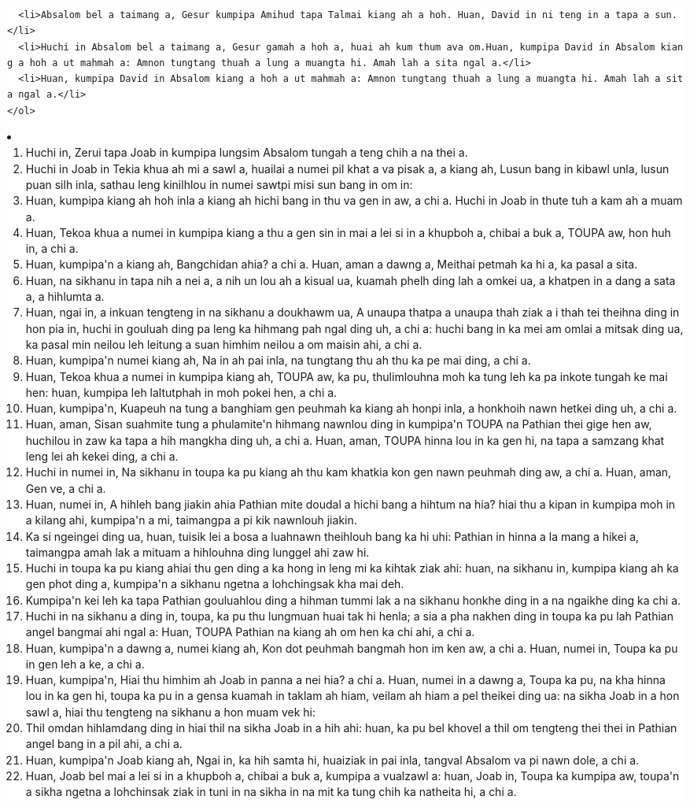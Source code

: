       <li>Absalom bel a taimang a, Gesur kumpipa Amihud tapa Talmai kiang ah a hoh. Huan, David in ni teng in a tapa a sun.</li>
      <li>Huchi in Absalom bel a taimang a, Gesur gamah a hoh a, huai ah kum thum ava om.Huan, kumpipa David in Absalom kiang a hoh a ut mahmah a: Amnon tungtang thuah a lung a muangta hi. Amah lah a sita ngal a.</li>
      <li>Huan, kumpipa David in Absalom kiang a hoh a ut mahmah a: Amnon tungtang thuah a lung a muangta hi. Amah lah a sita ngal a.</li>
    </ol>
  </li>
  <li>
    <ol>
      <li>Huchi in, Zerui tapa Joab in kumpipa lungsim Absalom tungah a teng chih a na thei a.</li>
      <li>Huchi in Joab in Tekia khua ah mi a sawl a, huailai a numei pil khat a va pisak a, a kiang ah, Lusun bang in kibawl unla, lusun puan silh inla, sathau leng kinilhlou in numei sawtpi misi sun bang in om in:</li>
      <li>Huan, kumpipa kiang ah hoh inla a kiang ah hichi bang in thu va gen in aw, a chi a. Huchi in Joab in thute tuh a kam ah a muam a.</li>
      <li>Huan, Tekoa khua a numei in kumpipa kiang a thu a gen sin in mai a lei si in a khupboh a, chibai a buk a, TOUPA aw, hon huh in, a chi a.</li>
      <li>Huan, kumpipa'n a kiang ah, Bangchidan ahia? a chi a. Huan, aman a dawng a, Meithai petmah ka hi a, ka pasal a sita.</li>
      <li>Huan, na sikhanu in tapa nih a nei a, a nih un lou ah a kisual ua, kuamah phelh ding lah a omkei ua, a khatpen in a dang a sata a, a hihlumta a.</li>
      <li>Huan, ngai in, a inkuan tengteng in na sikhanu a doukhawm ua, A unaupa thatpa a unaupa thah ziak a i thah tei theihna ding in hon pia in, huchi in gouluah ding pa leng ka hihmang pah ngal ding uh, a chi a: huchi bang in ka mei am omlai a mitsak ding ua, ka pasal min neilou leh leitung a suan himhim neilou a om maisin ahi, a chi a.</li>
      <li>Huan, kumpipa'n numei kiang ah, Na in ah pai inla, na tungtang thu ah thu ka pe mai ding, a chi a.</li>
      <li>Huan, Tekoa khua a numei in kumpipa kiang ah, TOUPA aw, ka pu, thulimlouhna moh ka tung leh ka pa inkote tungah ke mai hen: huan, kumpipa leh laltutphah in moh pokei hen, a chi a.</li>
      <li>Huan, kumpipa'n, Kuapeuh na tung a banghiam gen peuhmah ka kiang ah honpi inla, a honkhoih nawn hetkei ding uh, a chi a.</li>
      <li>Huan, aman, Sisan suahmite tung a phulamite'n hihmang nawnlou ding in kumpipa'n TOUPA na Pathian thei gige hen aw, huchilou in zaw ka tapa a hih mangkha ding uh, a chi a. Huan, aman, TOUPA hinna lou in ka gen hi, na tapa a samzang khat leng lei ah kekei ding, a chi a.</li>
      <li>Huchi in numei in, Na sikhanu in toupa ka pu kiang ah thu kam khatkia kon gen nawn peuhmah ding aw, a chi a. Huan, aman, Gen ve, a chi a.</li>
      <li>Huan, numei in, A hihleh bang jiakin ahia Pathian mite doudal a hichi bang a hihtum na hia? hiai thu a kipan in kumpipa moh in a kilang ahi, kumpipa'n a mi, taimangpa a pi kik nawnlouh jiakin.</li>
      <li>Ka si ngeingei ding ua, huan, tuisik lei a bosa a luahnawn theihlouh bang ka hi uhi: Pathian in hinna a la mang a hikei a, taimangpa amah lak a mituam a hihlouhna ding lunggel ahi zaw hi.</li>
      <li>Huchi in toupa ka pu kiang ahiai thu gen ding a ka hong in leng mi ka kihtak ziak ahi: huan, na sikhanu in, kumpipa kiang ah ka gen phot ding a, kumpipa'n a sikhanu ngetna a lohchingsak kha mai deh.</li>
      <li>Kumpipa'n kei leh ka tapa Pathian gouluahlou ding a hihman tummi lak a na sikhanu honkhe ding in a na ngaikhe ding ka chi a.</li>
      <li>Huchi in na sikhanu a ding in, toupa, ka pu thu lungmuan huai tak hi henla; a sia a pha nakhen ding in toupa ka pu lah Pathian angel bangmai ahi ngal a: Huan, TOUPA Pathian na kiang ah om hen ka chi ahi, a chi a.</li>
      <li>Huan, kumpipa'n a dawng a, numei kiang ah, Kon dot peuhmah bangmah hon im ken aw, a chi a. Huan, numei in, Toupa ka pu in gen leh a ke, a chi a.</li>
      <li>Huan, kumpipa'n, Hiai thu himhim ah Joab in panna a nei hia? a chi a. Huan, numei in a dawng a, Toupa ka pu, na kha hinna lou in ka gen hi, toupa ka pu in a gensa kuamah in taklam ah hiam, veilam ah hiam a pel theikei ding ua: na sikha Joab in a hon sawl a, hiai thu tengteng na sikhanu a hon muam vek hi:</li>
      <li>Thil omdan hihlamdang ding in hiai thil na sikha Joab in a hih ahi: huan, ka pu bel khovel a thil om tengteng thei thei in Pathian angel bang in a pil ahi, a chi a.</li>
      <li>Huan, kumpipa'n Joab kiang ah, Ngai in, ka hih samta hi, huaiziak in pai inla, tangval Absalom va pi nawn dole, a chi a.</li>
      <li>Huan, Joab bel mai a lei si in a khupboh a, chibai a buk a, kumpipa a vualzawl a: huan, Joab in, Toupa ka kumpipa aw, toupa'n a sikha ngetna a lohchinsak ziak in tuni in na sikha in na mit ka tung chih ka natheita hi, a chi a.</li>